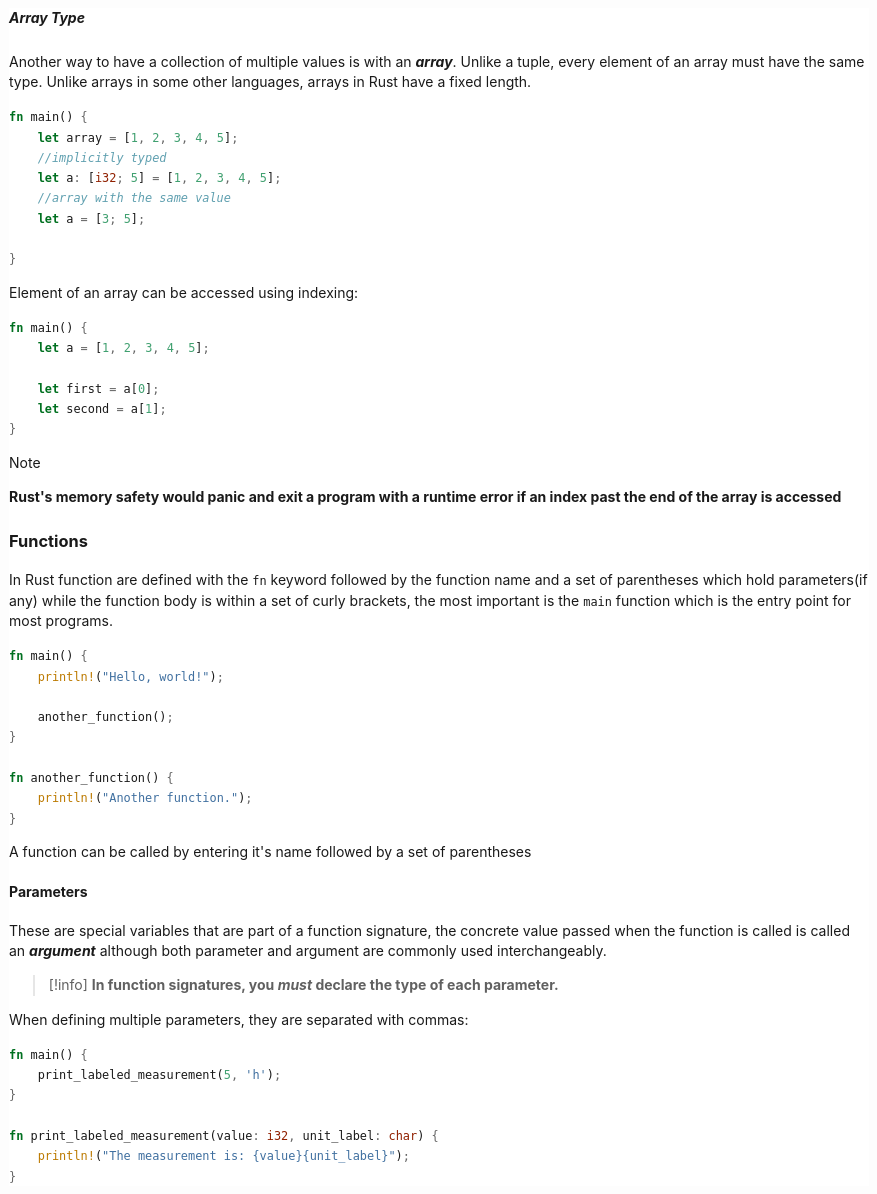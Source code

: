 ##### Array Type
Another way to have a collection of multiple values is with an _**array**_. Unlike a tuple, every element of an array must have the same type. Unlike arrays in some other languages, arrays in Rust have a fixed length.
```rust
fn main() {
    let array = [1, 2, 3, 4, 5];
    //implicitly typed
    let a: [i32; 5] = [1, 2, 3, 4, 5];
    //array with the same value
    let a = [3; 5];

}
```
Element of an array can be accessed using indexing:
```rust
fn main() {
    let a = [1, 2, 3, 4, 5];

    let first = a[0];
    let second = a[1];
}
```
>[!note]
>**Rust's memory safety would panic and exit a program with a runtime error if an index past the end of the array is accessed**


### Functions
In Rust function are defined with the `fn` keyword followed by the function name and a set of parentheses which hold parameters(if any) while the function body is within a set of curly brackets, the most important is the `main` function which is the entry point for most programs.
```rust
fn main() {
    println!("Hello, world!");

    another_function();
}

fn another_function() {
    println!("Another function.");
}
```
A function can be called by entering it's name followed by a set of parentheses

#### Parameters
These are special variables that are part of a function signature, the concrete value passed when the function is called is called an _**argument**_ although both parameter and argument are commonly used interchangeably.
>[!info]
>**In function signatures, you _must_ declare the type of each parameter.**

When defining multiple parameters, they are separated with commas:
```rust
fn main() {
    print_labeled_measurement(5, 'h');
}

fn print_labeled_measurement(value: i32, unit_label: char) {
    println!("The measurement is: {value}{unit_label}");
}
```
